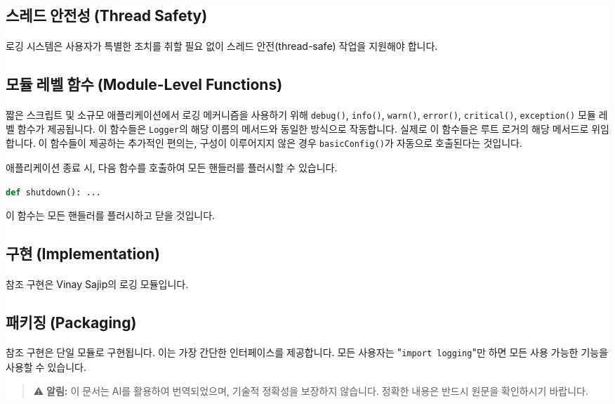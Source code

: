 ## 스레드 안전성 (Thread Safety)

로깅 시스템은 사용자가 특별한 조치를 취할 필요 없이 스레드 안전(thread-safe) 작업을 지원해야 합니다.

## 모듈 레벨 함수 (Module-Level Functions)

짧은 스크립트 및 소규모 애플리케이션에서 로깅 메커니즘을 사용하기 위해 `debug()`, `info()`, `warn()`, `error()`, `critical()`, `exception()` 모듈 레벨 함수가 제공됩니다. 이 함수들은 `Logger`의 해당 이름의 메서드와 동일한 방식으로 작동합니다. 실제로 이 함수들은 루트 로거의 해당 메서드로 위임합니다. 이 함수들이 제공하는 추가적인 편의는, 구성이 이루어지지 않은 경우 `basicConfig()`가 자동으로 호출된다는 것입니다.

애플리케이션 종료 시, 다음 함수를 호출하여 모든 핸들러를 플러시할 수 있습니다.

```python
def shutdown(): ...
```

이 함수는 모든 핸들러를 플러시하고 닫을 것입니다.

## 구현 (Implementation)

참조 구현은 Vinay Sajip의 로깅 모듈입니다.

## 패키징 (Packaging)

참조 구현은 단일 모듈로 구현됩니다. 이는 가장 간단한 인터페이스를 제공합니다. 모든 사용자는 "`import logging`"만 하면 모든 사용 가능한 기능을 사용할 수 있습니다.

> ⚠️ **알림:** 이 문서는 AI를 활용하여 번역되었으며, 기술적 정확성을 보장하지 않습니다. 정확한 내용은 반드시 원문을 확인하시기 바랍니다.